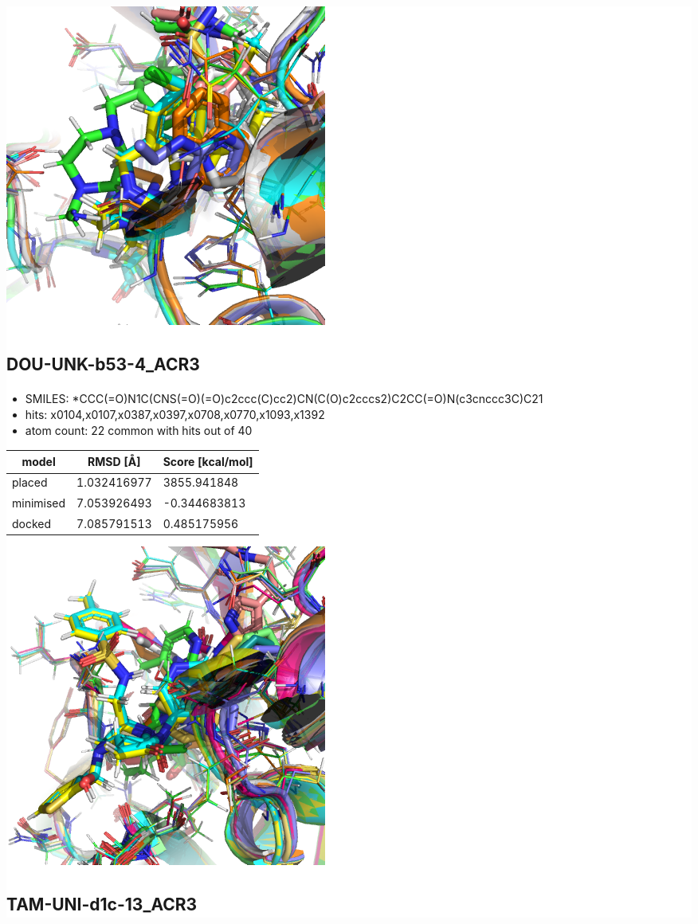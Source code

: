 ![DAR-DIA-fb2-15_NIT2](DAR-DIA-fb2-15_NIT2/DAR-DIA-fb2-15_NIT2.png)
## DOU-UNK-b53-4_ACR3

* SMILES: *CCC(=O)N1C(CNS(=O)(=O)c2ccc(C)cc2)CN(C(O)c2cccs2)C2CC(=O)N(c3cnccc3C)C21
* hits: x0104,x0107,x0387,x0397,x0708,x0770,x1093,x1392
* atom count: 22 common with hits out of 40

| model | RMSD [Å] | Score [kcal/mol] |
| --- | --- | --- |
| placed | 1.032416977 | 3855.941848 | 
| minimised | 7.053926493 | -0.344683813 | 
| docked | 7.085791513 | 0.485175956 | 

![DOU-UNK-b53-4_ACR3](DOU-UNK-b53-4_ACR3/DOU-UNK-b53-4_ACR3.png)
## TAM-UNI-d1c-13_ACR3

